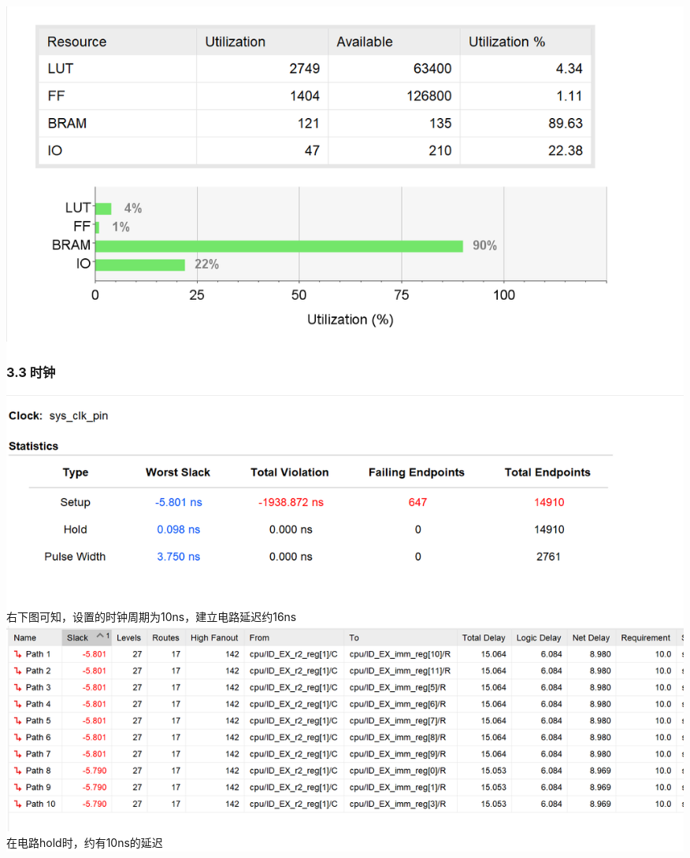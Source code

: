 ![alt text](image-4.png)
### 3.3 时钟
![alt text](<屏幕截图 2024-05-28 164945.png>)
右下图可知，设置的时钟周期为10ns，建立电路延迟约16ns
![alt text](image-5.png)
在电路hold时，约有10ns的延迟